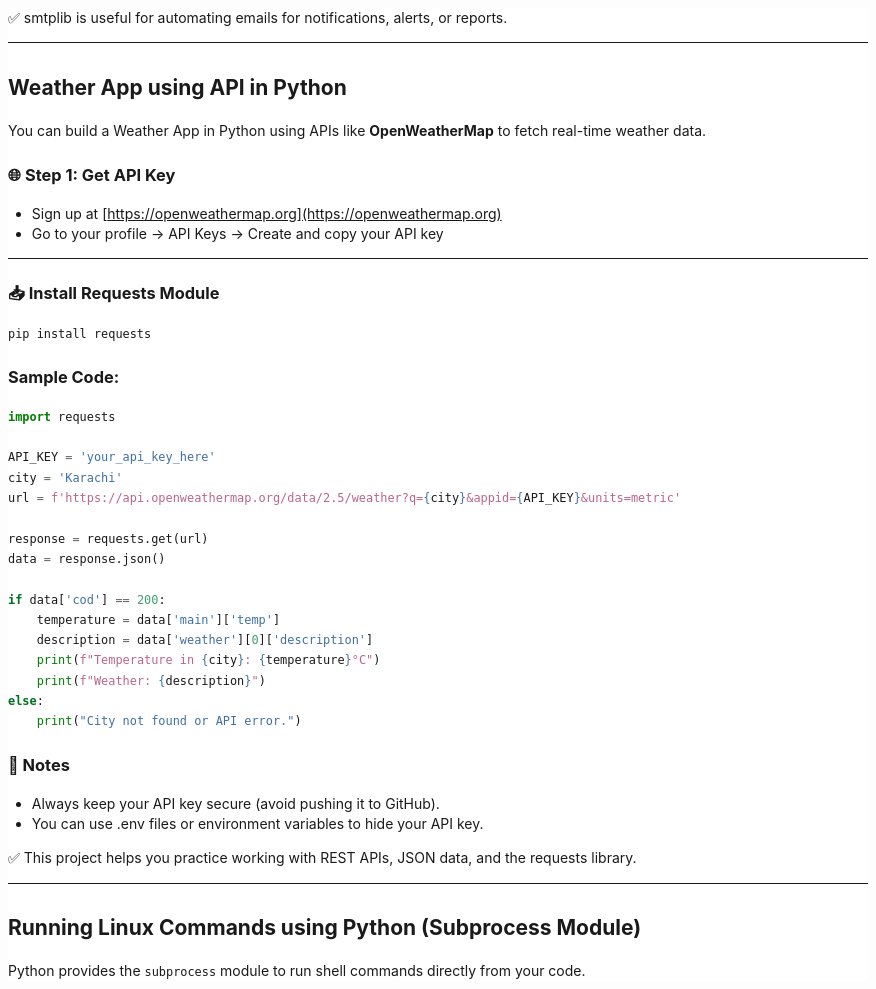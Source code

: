 ✅ smtplib is useful for automating emails for notifications, alerts, or reports.

---

## Weather App using API in Python

You can build a Weather App in Python using APIs like **OpenWeatherMap** to fetch real-time weather data.

### 🌐 Step 1: Get API Key

- Sign up at [https://openweathermap.org](https://openweathermap.org)
- Go to your profile → API Keys → Create and copy your API key

---

### 📥 Install Requests Module

```bash
pip install requests
```

### Sample Code:
```python
import requests

API_KEY = 'your_api_key_here'
city = 'Karachi'
url = f'https://api.openweathermap.org/data/2.5/weather?q={city}&appid={API_KEY}&units=metric'

response = requests.get(url)
data = response.json()

if data['cod'] == 200:
    temperature = data['main']['temp']
    description = data['weather'][0]['description']
    print(f"Temperature in {city}: {temperature}°C")
    print(f"Weather: {description}")
else:
    print("City not found or API error.")
```
### 🔐 Notes
- Always keep your API key secure (avoid pushing it to GitHub).
- You can use .env files or environment variables to hide your API key.

✅ This project helps you practice working with REST APIs, JSON data, and the requests library.

---

## Running Linux Commands using Python (Subprocess Module)

Python provides the `subprocess` module to run shell commands directly from your code.
